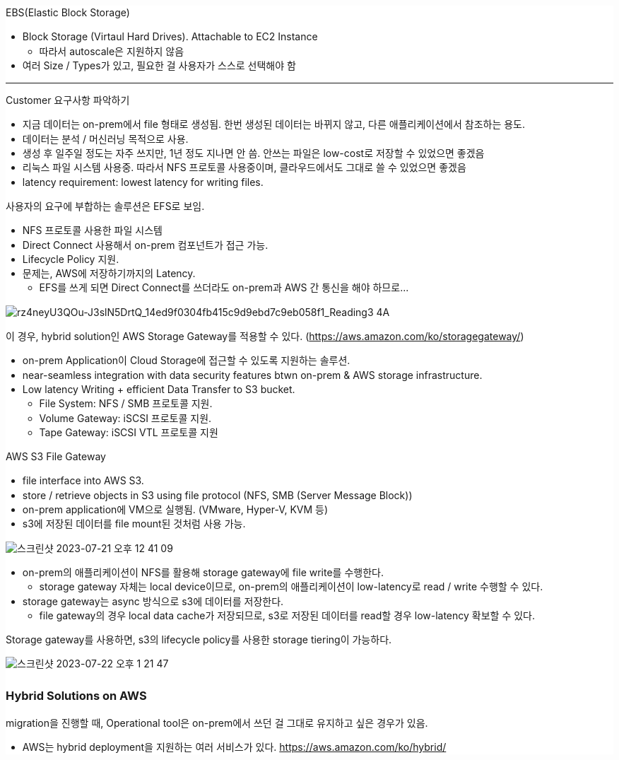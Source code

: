 EBS(Elastic Block Storage)
- Block Storage (Virtaul Hard Drives). Attachable to EC2 Instance
  - 따라서 autoscale은 지원하지 않음
- 여러 Size / Types가 있고, 필요한 걸 사용자가 스스로 선택해야 함

---

Customer 요구사항 파악하기
- 지금 데이터는 on-prem에서 file 형태로 생성됨. 한번 생성된 데이터는 바뀌지 않고, 다른 애플리케이션에서 참조하는 용도.
- 데이터는 분석 / 머신러닝 목적으로 사용.
- 생성 후 일주일 정도는 자주 쓰지만, 1년 정도 지나면 안 씀. 안쓰는 파일은 low-cost로 저장할 수 있었으면 좋겠음
- 리눅스 파일 시스템 사용중. 따라서 NFS 프로토콜 사용중이며, 클라우드에서도 그대로 쓸 수 있었으면 좋겠음
- latency requirement: lowest latency for writing files.

사용자의 요구에 부합하는 솔루션은 EFS로 보임.
- NFS 프로토콜 사용한 파일 시스템
- Direct Connect 사용해서 on-prem 컴포넌트가 접근 가능.
- Lifecycle Policy 지원.
- 문제는, AWS에 저장하기까지의 Latency. 
  - EFS를 쓰게 되면 Direct Connect를 쓰더라도 on-prem과 AWS 간 통신을 해야 하므로...

![rz4neyU3QOu-J3slN5DrtQ_14ed9f0304fb415c9d9ebd7c9eb058f1_Reading3 4A](https://github.com/inspirit941/inspirit941/assets/26548454/e45ee0fe-b2d4-4652-8795-4e7c13942248)
<br>

이 경우, hybrid solution인 AWS Storage Gateway를 적용할 수 있다. (https://aws.amazon.com/ko/storagegateway/)
- on-prem Application이 Cloud Storage에 접근할 수 있도록 지원하는 솔루션. 
- near-seamless integration with data security features btwn on-prem & AWS storage infrastructure.
- Low latency Writing + efficient Data Transfer to S3 bucket.
  - File System: NFS / SMB 프로토콜 지원.
  - Volume Gateway: iSCSI 프로토콜 지원.
  - Tape Gateway: iSCSI VTL 프로토콜 지원

AWS S3 File Gateway
- file interface into AWS S3.
- store / retrieve objects in S3 using file protocol (NFS, SMB (Server Message Block))
- on-prem application에 VM으로 실행됨. (VMware, Hyper-V, KVM 등)
- s3에 저장된 데이터를 file mount된 것처럼 사용 가능.


![스크린샷 2023-07-21 오후 12 41 09](https://github.com/inspirit941/inspirit941/assets/26548454/d398f838-aad8-43e7-b94d-a95dcacd4ec2)
<br>

- on-prem의 애플리케이션이 NFS를 활용해 storage gateway에 file write를 수행한다.
  - storage gateway 자체는 local device이므로, on-prem의 애플리케이션이 low-latency로 read / write 수행할 수 있다.  
- storage gateway는 async 방식으로 s3에 데이터를 저장한다.
  - file gateway의 경우 local data cache가 저장되므로, s3로 저장된 데이터를 read할 경우 low-latency 확보할 수 있다.

Storage gateway를 사용하면, s3의 lifecycle policy를 사용한 storage tiering이 가능하다.

![스크린샷 2023-07-22 오후 1 21 47](https://github.com/inspirit941/inspirit941/assets/26548454/7703778d-68b3-472b-8036-3c7ca990f6e6)


### Hybrid Solutions on AWS

migration을 진행할 때, Operational tool은 on-prem에서 쓰던 걸 그대로 유지하고 싶은 경우가 있음.
- AWS는 hybrid deployment을 지원하는 여러 서비스가 있다. https://aws.amazon.com/ko/hybrid/
